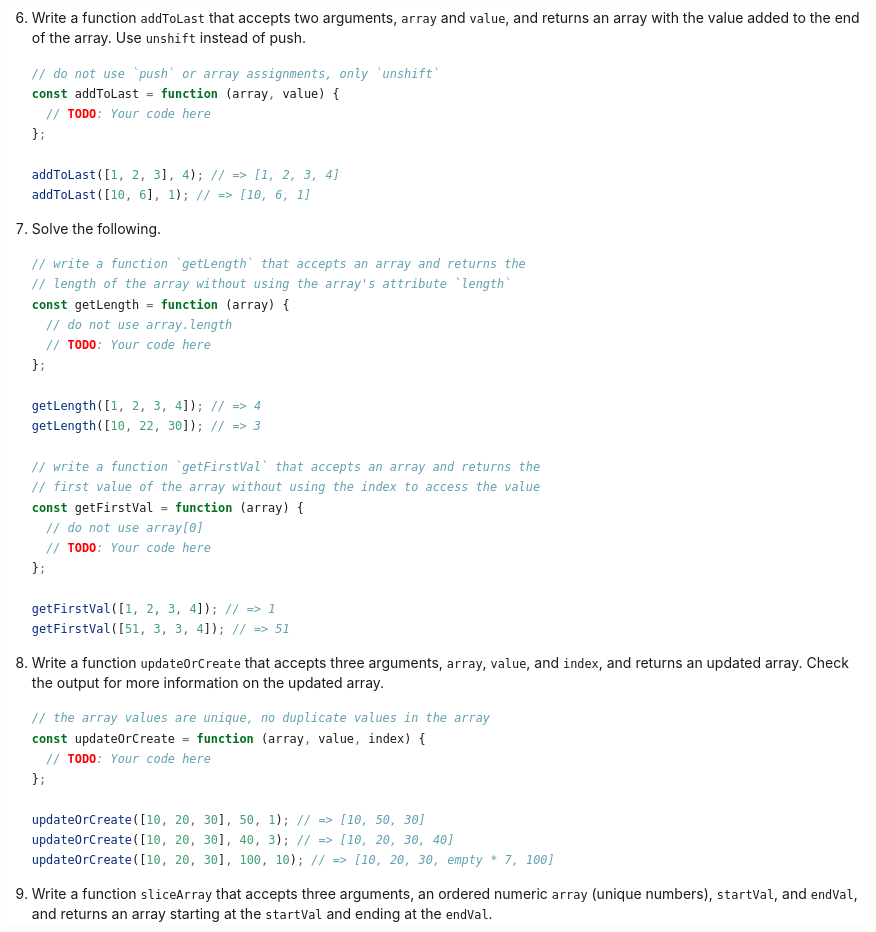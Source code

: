 6. Write a function `addToLast` that accepts two arguments, `array` and `value`, and returns an array with the value added to the end of the array. Use `unshift` instead of push.

   ```js
   // do not use `push` or array assignments, only `unshift`
   const addToLast = function (array, value) {
     // TODO: Your code here
   };

   addToLast([1, 2, 3], 4); // => [1, 2, 3, 4]
   addToLast([10, 6], 1); // => [10, 6, 1]
   ```

7. Solve the following.

   ```js
   // write a function `getLength` that accepts an array and returns the
   // length of the array without using the array's attribute `length`
   const getLength = function (array) {
     // do not use array.length
     // TODO: Your code here
   };

   getLength([1, 2, 3, 4]); // => 4
   getLength([10, 22, 30]); // => 3

   // write a function `getFirstVal` that accepts an array and returns the
   // first value of the array without using the index to access the value
   const getFirstVal = function (array) {
     // do not use array[0]
     // TODO: Your code here
   };

   getFirstVal([1, 2, 3, 4]); // => 1
   getFirstVal([51, 3, 3, 4]); // => 51
   ```

8. Write a function `updateOrCreate` that accepts three arguments, `array`, `value`, and `index`, and returns an updated array. Check the output for more information on the updated array.

   ```js
   // the array values are unique, no duplicate values in the array
   const updateOrCreate = function (array, value, index) {
     // TODO: Your code here
   };

   updateOrCreate([10, 20, 30], 50, 1); // => [10, 50, 30]
   updateOrCreate([10, 20, 30], 40, 3); // => [10, 20, 30, 40]
   updateOrCreate([10, 20, 30], 100, 10); // => [10, 20, 30, empty * 7, 100]
   ```

9. Write a function `sliceArray` that accepts three arguments, an ordered numeric `array` (unique numbers), `startVal`, and `endVal`, and returns an array starting at the `startVal` and ending at the `endVal`.
